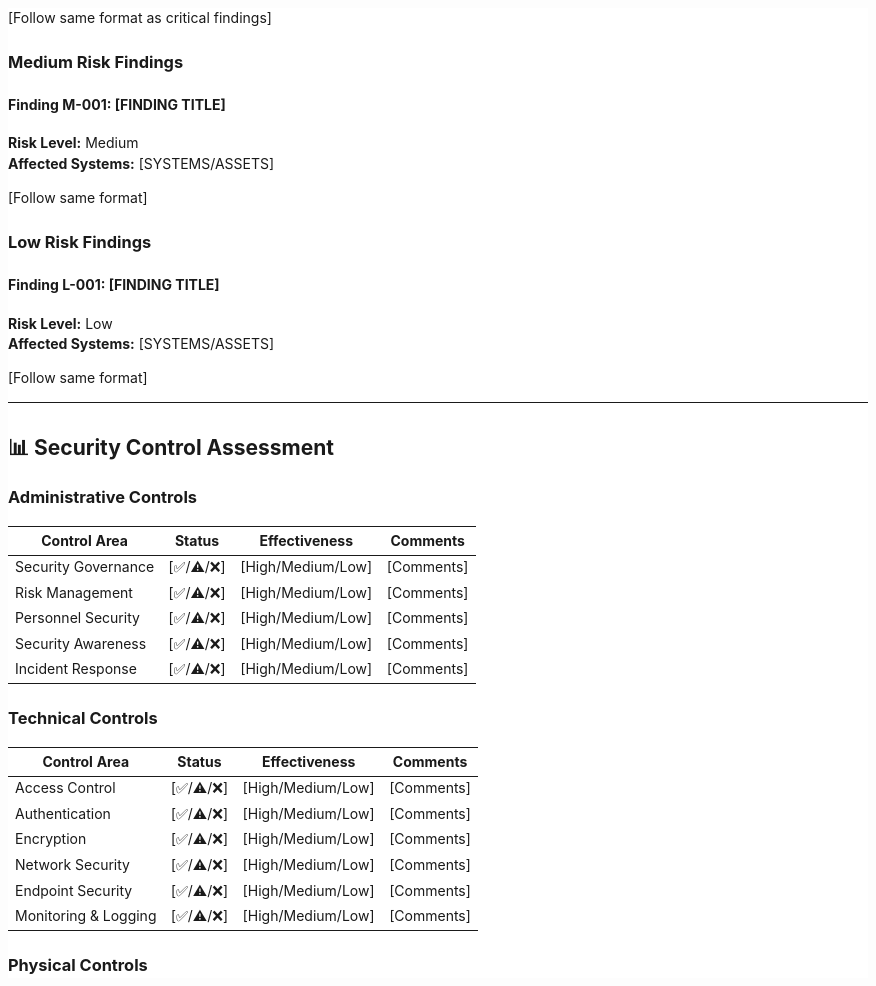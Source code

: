[Follow same format as critical findings]

### Medium Risk Findings

#### Finding M-001: [FINDING TITLE]
**Risk Level:** Medium  
**Affected Systems:** [SYSTEMS/ASSETS]

[Follow same format]

### Low Risk Findings

#### Finding L-001: [FINDING TITLE]
**Risk Level:** Low  
**Affected Systems:** [SYSTEMS/ASSETS]

[Follow same format]

---

## 📊 Security Control Assessment

### Administrative Controls

| Control Area | Status | Effectiveness | Comments |
|--------------|--------|---------------|----------|
| Security Governance | [✅/⚠️/❌] | [High/Medium/Low] | [Comments] |
| Risk Management | [✅/⚠️/❌] | [High/Medium/Low] | [Comments] |
| Personnel Security | [✅/⚠️/❌] | [High/Medium/Low] | [Comments] |
| Security Awareness | [✅/⚠️/❌] | [High/Medium/Low] | [Comments] |
| Incident Response | [✅/⚠️/❌] | [High/Medium/Low] | [Comments] |

### Technical Controls

| Control Area | Status | Effectiveness | Comments |
|--------------|--------|---------------|----------|
| Access Control | [✅/⚠️/❌] | [High/Medium/Low] | [Comments] |
| Authentication | [✅/⚠️/❌] | [High/Medium/Low] | [Comments] |
| Encryption | [✅/⚠️/❌] | [High/Medium/Low] | [Comments] |
| Network Security | [✅/⚠️/❌] | [High/Medium/Low] | [Comments] |
| Endpoint Security | [✅/⚠️/❌] | [High/Medium/Low] | [Comments] |
| Monitoring & Logging | [✅/⚠️/❌] | [High/Medium/Low] | [Comments] |

### Physical Controls

